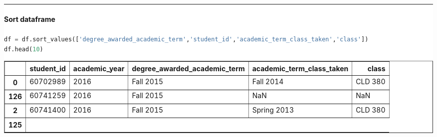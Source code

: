 

---

#### Sort dataframe


```python
df = df.sort_values(['degree_awarded_academic_term','student_id','academic_term_class_taken','class'])
df.head(10)
```




<div>
<style scoped>
    .dataframe tbody tr th:only-of-type {
        vertical-align: middle;
    }

    .dataframe tbody tr th {
        vertical-align: top;
    }

    .dataframe thead th {
        text-align: right;
    }
</style>
<table border="1" class="dataframe">
  <thead>
    <tr style="text-align: right;">
      <th></th>
      <th>student_id</th>
      <th>academic_year</th>
      <th>degree_awarded_academic_term</th>
      <th>academic_term_class_taken</th>
      <th>class</th>
    </tr>
  </thead>
  <tbody>
    <tr>
      <th>0</th>
      <td>60702989</td>
      <td>2016</td>
      <td>Fall 2015</td>
      <td>Fall 2014</td>
      <td>CLD 380</td>
    </tr>
    <tr>
      <th>126</th>
      <td>60741259</td>
      <td>2016</td>
      <td>Fall 2015</td>
      <td>NaN</td>
      <td>NaN</td>
    </tr>
    <tr>
      <th>2</th>
      <td>60741400</td>
      <td>2016</td>
      <td>Fall 2015</td>
      <td>Spring 2013</td>
      <td>CLD 380</td>
    </tr>
    <tr>
      <th>125</th>